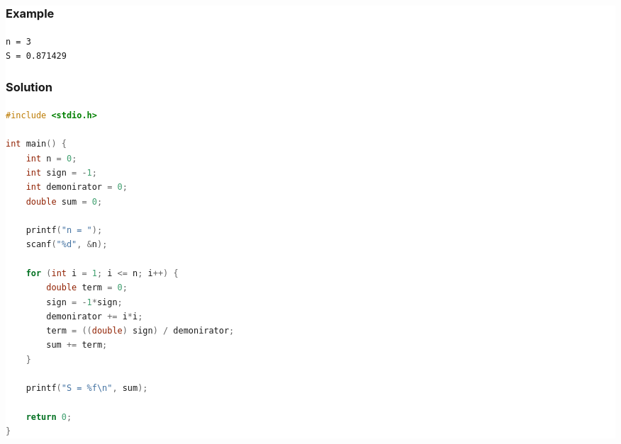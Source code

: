 ### **Example**
```
n = 3
S = 0.871429
```

### **Solution**
```C
#include <stdio.h>

int main() {
    int n = 0;
    int sign = -1;
    int demonirator = 0; 
    double sum = 0;

    printf("n = ");
    scanf("%d", &n);
    
    for (int i = 1; i <= n; i++) {
        double term = 0;
        sign = -1*sign;
        demonirator += i*i;
        term = ((double) sign) / demonirator;
        sum += term;
    }

    printf("S = %f\n", sum);

    return 0;
}

```
